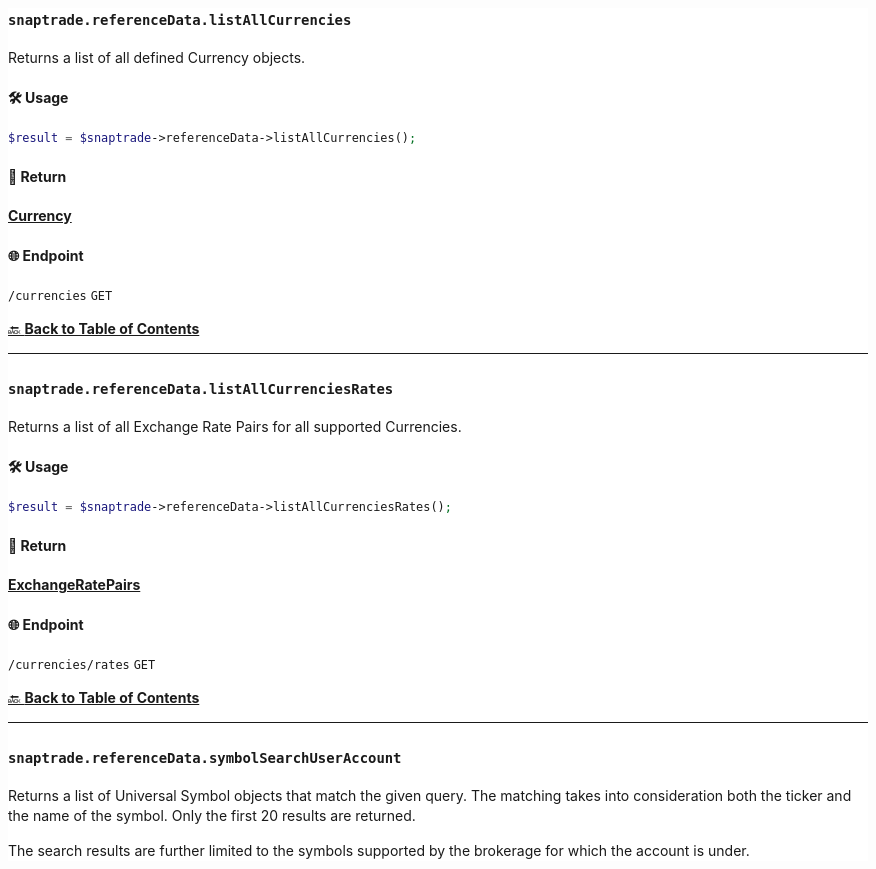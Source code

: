 
### `snaptrade.referenceData.listAllCurrencies`<a id="snaptradereferencedatalistallcurrencies"></a>

Returns a list of all defined Currency objects.


#### 🛠️ Usage<a id="🛠️-usage"></a>

```php
$result = $snaptrade->referenceData->listAllCurrencies();
```


#### 🔄 Return<a id="🔄-return"></a>

[**Currency**](./lib/Model/Currency.php)

#### 🌐 Endpoint<a id="🌐-endpoint"></a>

`/currencies` `GET`

[🔙 **Back to Table of Contents**](#table-of-contents)

---


### `snaptrade.referenceData.listAllCurrenciesRates`<a id="snaptradereferencedatalistallcurrenciesrates"></a>

Returns a list of all Exchange Rate Pairs for all supported Currencies.


#### 🛠️ Usage<a id="🛠️-usage"></a>

```php
$result = $snaptrade->referenceData->listAllCurrenciesRates();
```


#### 🔄 Return<a id="🔄-return"></a>

[**ExchangeRatePairs**](./lib/Model/ExchangeRatePairs.php)

#### 🌐 Endpoint<a id="🌐-endpoint"></a>

`/currencies/rates` `GET`

[🔙 **Back to Table of Contents**](#table-of-contents)

---


### `snaptrade.referenceData.symbolSearchUserAccount`<a id="snaptradereferencedatasymbolsearchuseraccount"></a>

Returns a list of Universal Symbol objects that match the given query. The matching takes into consideration both the ticker and the name of the symbol. Only the first 20 results are returned.

The search results are further limited to the symbols supported by the brokerage for which the account is under.
